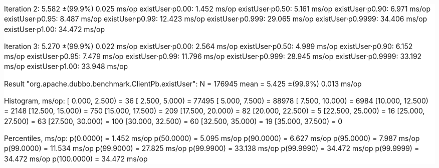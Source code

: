 Iteration   2: 5.582 ±(99.9%) 0.025 ms/op
                 existUser·p0.00:   1.452 ms/op
                 existUser·p0.50:   5.161 ms/op
                 existUser·p0.90:   6.971 ms/op
                 existUser·p0.95:   8.487 ms/op
                 existUser·p0.99:   12.423 ms/op
                 existUser·p0.999:  29.065 ms/op
                 existUser·p0.9999: 34.406 ms/op
                 existUser·p1.00:   34.472 ms/op

Iteration   3: 5.270 ±(99.9%) 0.022 ms/op
                 existUser·p0.00:   2.564 ms/op
                 existUser·p0.50:   4.989 ms/op
                 existUser·p0.90:   6.152 ms/op
                 existUser·p0.95:   7.479 ms/op
                 existUser·p0.99:   11.796 ms/op
                 existUser·p0.999:  28.945 ms/op
                 existUser·p0.9999: 33.192 ms/op
                 existUser·p1.00:   33.948 ms/op



Result "org.apache.dubbo.benchmark.ClientPb.existUser":
  N = 176945
  mean =      5.425 ±(99.9%) 0.013 ms/op

  Histogram, ms/op:
    [ 0.000,  2.500) = 36 
    [ 2.500,  5.000) = 77495 
    [ 5.000,  7.500) = 88978 
    [ 7.500, 10.000) = 6984 
    [10.000, 12.500) = 2148 
    [12.500, 15.000) = 750 
    [15.000, 17.500) = 209 
    [17.500, 20.000) = 82 
    [20.000, 22.500) = 5 
    [22.500, 25.000) = 16 
    [25.000, 27.500) = 63 
    [27.500, 30.000) = 100 
    [30.000, 32.500) = 60 
    [32.500, 35.000) = 19 
    [35.000, 37.500) = 0 

  Percentiles, ms/op:
      p(0.0000) =      1.452 ms/op
     p(50.0000) =      5.095 ms/op
     p(90.0000) =      6.627 ms/op
     p(95.0000) =      7.987 ms/op
     p(99.0000) =     11.534 ms/op
     p(99.9000) =     27.825 ms/op
     p(99.9900) =     33.138 ms/op
     p(99.9990) =     34.472 ms/op
     p(99.9999) =     34.472 ms/op
    p(100.0000) =     34.472 ms/op
